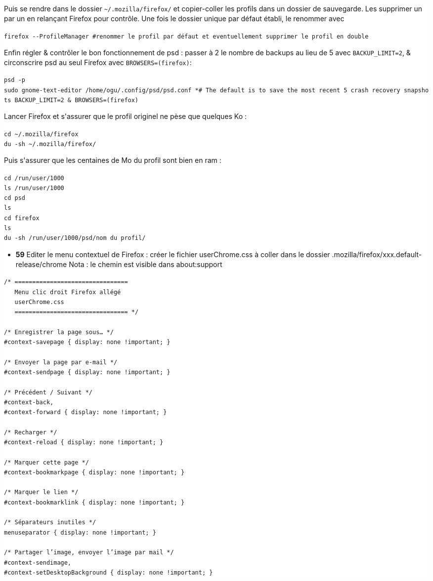 ```
```
Puis se rendre dans le dossier `~/.mozilla/firefox/` et copier-coller les profils dans un dossier de sauvegarde. Les supprimer un par un en relançant Firefox pour contrôle. Une fois le dossier unique par défaut établi, le renommer avec
```
firefox --ProfileManager #renommer le profil par défaut et eventuellement supprimer le profil en double  
```
Enfin régler & contrôler le bon fonctionnement de psd : passer à 2 le nombre de backups au lieu de 5 avec `BACKUP_LIMIT=2`, & circonscrire psd au seul Firefox avec `BROWSERS=(firefox)`:
```
psd -p
sudo gnome-text-editor /home/ogu/.config/psd/psd.conf *# The default is to save the most recent 5 crash recovery snapshots BACKUP_LIMIT=2 & BROWSERS=(firefox)
```
Lancer Firefox et s'assurer que le profil originel ne pèse que quelques Ko :
```
cd ~/.mozilla/firefox
du -sh ~/.mozilla/firefox/
```
Puis s'assurer que les centaines de Mo du profil sont bien en ram :
```
cd /run/user/1000
ls /run/user/1000
cd psd
ls
cd firefox
ls
du -sh /run/user/1000/psd/nom du profil/
```
* **59** Editer le menu contextuel de Firefox : créer le fichier userChrome.css à coller dans le dossier .mozilla/firefox/xxx.default-release/chrome  Nota : le chemin est visible dans about:support

```
/* ================================
   Menu clic droit Firefox allégé
   userChrome.css
   ================================ */

/* Enregistrer la page sous… */
#context-savepage { display: none !important; }

/* Envoyer la page par e-mail */
#context-sendpage { display: none !important; }

/* Précédent / Suivant */
#context-back,
#context-forward { display: none !important; }

/* Recharger */
#context-reload { display: none !important; }

/* Marquer cette page */
#context-bookmarkpage { display: none !important; }

/* Marquer le lien */
#context-bookmarklink { display: none !important; }

/* Séparateurs inutiles */
menuseparator { display: none !important; }

/* Partager l’image, envoyer l’image par mail */
#context-sendimage,
#context-setDesktopBackground { display: none !important; }

```
